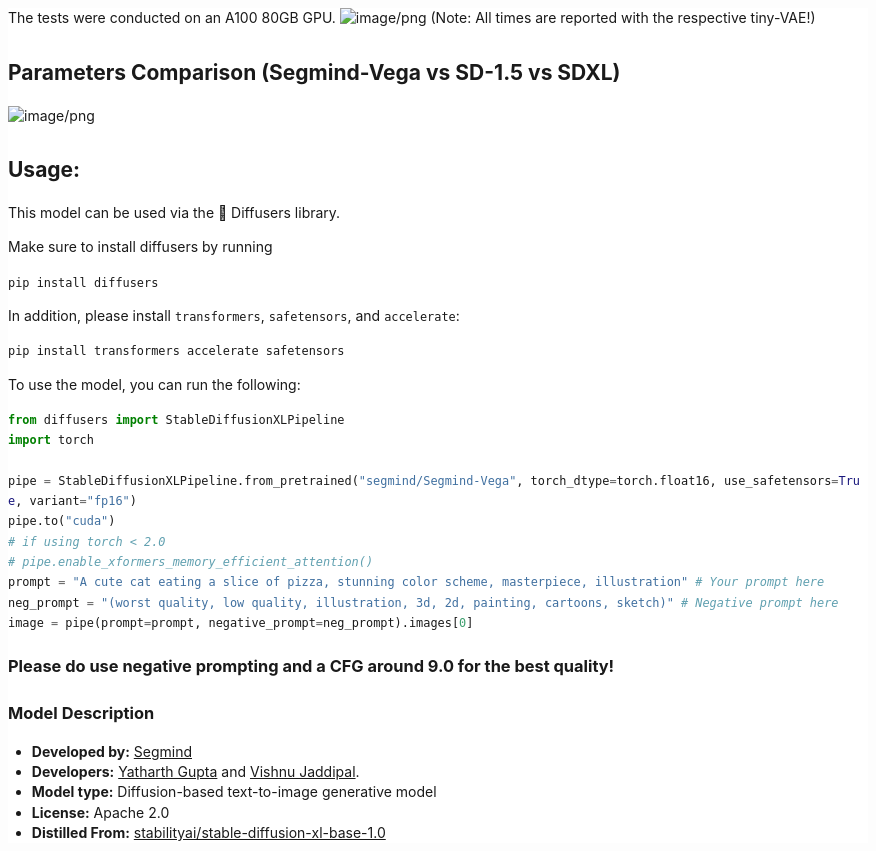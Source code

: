 The tests were conducted on an A100 80GB GPU.
![image/png](https://cdn-uploads.huggingface.co/production/uploads/62039c2d91d53938a643317d/CGfID3b640dXnlOQL_k28.png)
(Note: All times are reported with the respective tiny-VAE!)
## Parameters Comparison (Segmind-Vega vs SD-1.5 vs SDXL)


![image/png](https://cdn-uploads.huggingface.co/production/uploads/62039c2d91d53938a643317d/tyu_7S9uQlC3r_3OrvNmU.png)

## Usage:
This model can be used via the 🧨 Diffusers library. 

Make sure to install diffusers by running
```bash
pip install diffusers
```

In addition, please install `transformers`, `safetensors`, and `accelerate`:
```bash
pip install transformers accelerate safetensors
```

To use the model, you can run the following:

```python
from diffusers import StableDiffusionXLPipeline
import torch

pipe = StableDiffusionXLPipeline.from_pretrained("segmind/Segmind-Vega", torch_dtype=torch.float16, use_safetensors=True, variant="fp16")
pipe.to("cuda")
# if using torch < 2.0
# pipe.enable_xformers_memory_efficient_attention()
prompt = "A cute cat eating a slice of pizza, stunning color scheme, masterpiece, illustration" # Your prompt here
neg_prompt = "(worst quality, low quality, illustration, 3d, 2d, painting, cartoons, sketch)" # Negative prompt here
image = pipe(prompt=prompt, negative_prompt=neg_prompt).images[0]
```

### Please do use negative prompting and a CFG around 9.0 for the best quality!

### Model Description

- **Developed by:** [Segmind](https://www.segmind.com/)
- **Developers:** [Yatharth Gupta](https://huggingface.co/Warlord-K) and [Vishnu Jaddipal](https://huggingface.co/Icar).
- **Model type:** Diffusion-based text-to-image generative model
- **License:** Apache 2.0
- **Distilled From:** [stabilityai/stable-diffusion-xl-base-1.0](https://huggingface.co/stabilityai/stable-diffusion-xl-base-1.0)
